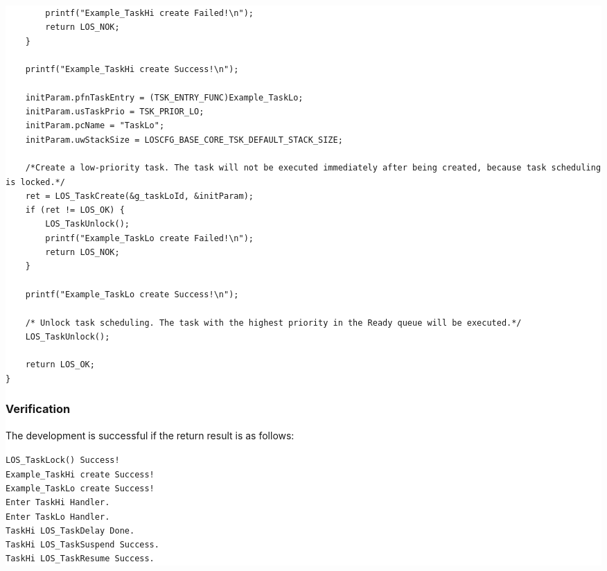 ```
        printf("Example_TaskHi create Failed!\n");
        return LOS_NOK;
    }

    printf("Example_TaskHi create Success!\n");

    initParam.pfnTaskEntry = (TSK_ENTRY_FUNC)Example_TaskLo;
    initParam.usTaskPrio = TSK_PRIOR_LO;
    initParam.pcName = "TaskLo";
    initParam.uwStackSize = LOSCFG_BASE_CORE_TSK_DEFAULT_STACK_SIZE;

    /*Create a low-priority task. The task will not be executed immediately after being created, because task scheduling is locked.*/
    ret = LOS_TaskCreate(&g_taskLoId, &initParam);
    if (ret != LOS_OK) {
        LOS_TaskUnlock();
        printf("Example_TaskLo create Failed!\n");
        return LOS_NOK;
    }

    printf("Example_TaskLo create Success!\n");

    /* Unlock task scheduling. The task with the highest priority in the Ready queue will be executed.*/
    LOS_TaskUnlock();

    return LOS_OK;
}
```

### Verification<a name="section189023104457"></a>

The development is successful if the return result is as follows:

```
LOS_TaskLock() Success!
Example_TaskHi create Success!
Example_TaskLo create Success!
Enter TaskHi Handler.
Enter TaskLo Handler.
TaskHi LOS_TaskDelay Done.
TaskHi LOS_TaskSuspend Success.
TaskHi LOS_TaskResume Success.
```

